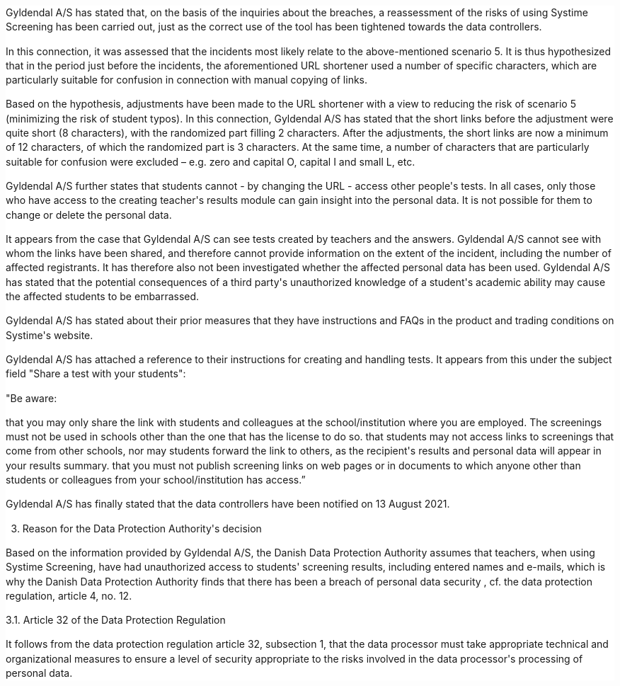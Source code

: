 Gyldendal A/S has stated that, on the basis of the inquiries about the breaches, a reassessment of the risks of using Systime Screening has been carried out, just as the correct use of the tool has been tightened towards the data controllers.

In this connection, it was assessed that the incidents most likely relate to the above-mentioned scenario 5. It is thus hypothesized that in the period just before the incidents, the aforementioned URL shortener used a number of specific characters, which are particularly suitable for confusion in connection with manual copying of links.

Based on the hypothesis, adjustments have been made to the URL shortener with a view to reducing the risk of scenario 5 (minimizing the risk of student typos). In this connection, Gyldendal A/S has stated that the short links before the adjustment were quite short (8 characters), with the randomized part filling 2 characters. After the adjustments, the short links are now a minimum of 12 characters, of which the randomized part is 3 characters. At the same time, a number of characters that are particularly suitable for confusion were excluded – e.g. zero and capital O, capital I and small L, etc.

Gyldendal A/S further states that students cannot - by changing the URL - access other people's tests. In all cases, only those who have access to the creating teacher's results module can gain insight into the personal data. It is not possible for them to change or delete the personal data.

It appears from the case that Gyldendal A/S can see tests created by teachers and the answers. Gyldendal A/S cannot see with whom the links have been shared, and therefore cannot provide information on the extent of the incident, including the number of affected registrants. It has therefore also not been investigated whether the affected personal data has been used. Gyldendal A/S has stated that the potential consequences of a third party's unauthorized knowledge of a student's academic ability may cause the affected students to be embarrassed.

Gyldendal A/S has stated about their prior measures that they have instructions and FAQs in the product and trading conditions on Systime's website.

Gyldendal A/S has attached a reference to their instructions for creating and handling tests. It appears from this under the subject field "Share a test with your students":

"Be aware:

that you may only share the link with students and colleagues at the school/institution where you are employed. The screenings must not be used in schools other than the one that has the license to do so. that students may not access links to screenings that come from other schools, nor may students forward the link to others, as the recipient's results and personal data will appear in your results summary. that you must not publish screening links on web pages or in documents to which anyone other than students or colleagues from your school/institution has access.”

Gyldendal A/S has finally stated that the data controllers have been notified on 13 August 2021.

3. Reason for the Data Protection Authority's decision

Based on the information provided by Gyldendal A/S, the Danish Data Protection Authority assumes that teachers, when using Systime Screening, have had unauthorized access to students' screening results, including entered names and e-mails, which is why the Danish Data Protection Authority finds that there has been a breach of personal data security , cf. the data protection regulation, article 4, no. 12.

3.1. Article 32 of the Data Protection Regulation

It follows from the data protection regulation article 32, subsection 1, that the data processor must take appropriate technical and organizational measures to ensure a level of security appropriate to the risks involved in the data processor's processing of personal data.
